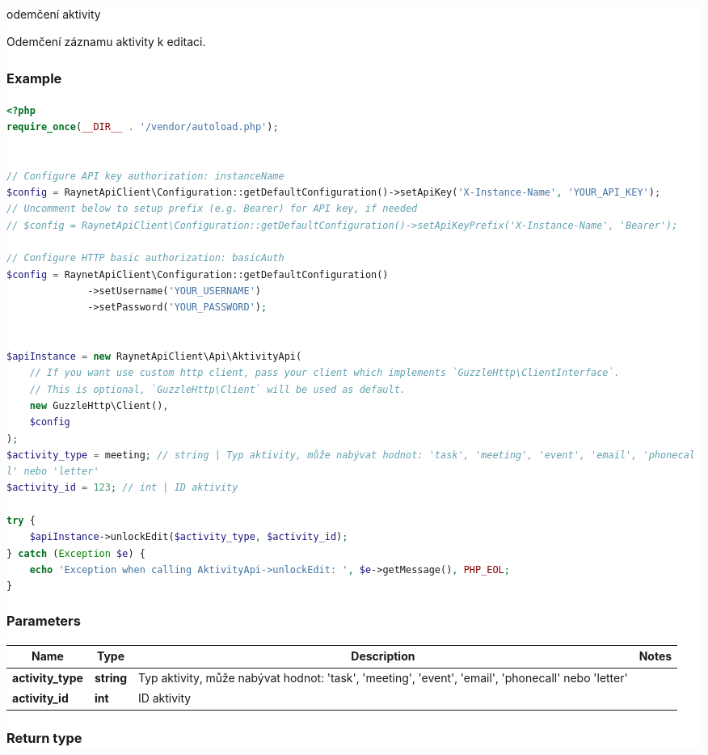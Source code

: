 odemčení aktivity

Odemčení záznamu aktivity k editaci.

### Example

```php
<?php
require_once(__DIR__ . '/vendor/autoload.php');


// Configure API key authorization: instanceName
$config = RaynetApiClient\Configuration::getDefaultConfiguration()->setApiKey('X-Instance-Name', 'YOUR_API_KEY');
// Uncomment below to setup prefix (e.g. Bearer) for API key, if needed
// $config = RaynetApiClient\Configuration::getDefaultConfiguration()->setApiKeyPrefix('X-Instance-Name', 'Bearer');

// Configure HTTP basic authorization: basicAuth
$config = RaynetApiClient\Configuration::getDefaultConfiguration()
              ->setUsername('YOUR_USERNAME')
              ->setPassword('YOUR_PASSWORD');


$apiInstance = new RaynetApiClient\Api\AktivityApi(
    // If you want use custom http client, pass your client which implements `GuzzleHttp\ClientInterface`.
    // This is optional, `GuzzleHttp\Client` will be used as default.
    new GuzzleHttp\Client(),
    $config
);
$activity_type = meeting; // string | Typ aktivity, může nabývat hodnot: 'task', 'meeting', 'event', 'email', 'phonecall' nebo 'letter'
$activity_id = 123; // int | ID aktivity

try {
    $apiInstance->unlockEdit($activity_type, $activity_id);
} catch (Exception $e) {
    echo 'Exception when calling AktivityApi->unlockEdit: ', $e->getMessage(), PHP_EOL;
}
```

### Parameters

| Name | Type | Description  | Notes |
| ------------- | ------------- | ------------- | ------------- |
| **activity_type** | **string**| Typ aktivity, může nabývat hodnot: &#39;task&#39;, &#39;meeting&#39;, &#39;event&#39;, &#39;email&#39;, &#39;phonecall&#39; nebo &#39;letter&#39; | |
| **activity_id** | **int**| ID aktivity | |

### Return type
